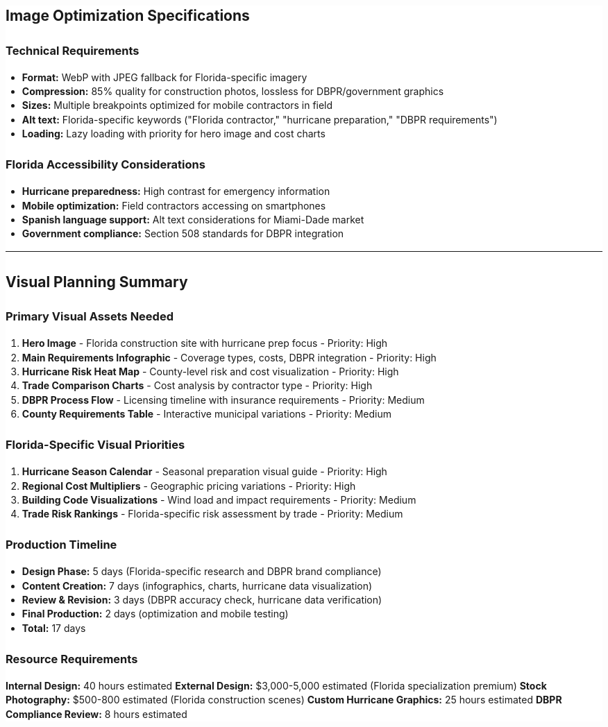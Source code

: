 ## Image Optimization Specifications

### Technical Requirements
- **Format:** WebP with JPEG fallback for Florida-specific imagery
- **Compression:** 85% quality for construction photos, lossless for DBPR/government graphics
- **Sizes:** Multiple breakpoints optimized for mobile contractors in field
- **Alt text:** Florida-specific keywords ("Florida contractor," "hurricane preparation," "DBPR requirements")
- **Loading:** Lazy loading with priority for hero image and cost charts

### Florida Accessibility Considerations
- **Hurricane preparedness:** High contrast for emergency information
- **Mobile optimization:** Field contractors accessing on smartphones
- **Spanish language support:** Alt text considerations for Miami-Dade market
- **Government compliance:** Section 508 standards for DBPR integration

---

## Visual Planning Summary

### Primary Visual Assets Needed

1. **Hero Image** - Florida construction site with hurricane prep focus - Priority: High
2. **Main Requirements Infographic** - Coverage types, costs, DBPR integration - Priority: High
3. **Hurricane Risk Heat Map** - County-level risk and cost visualization - Priority: High
4. **Trade Comparison Charts** - Cost analysis by contractor type - Priority: High
5. **DBPR Process Flow** - Licensing timeline with insurance requirements - Priority: Medium
6. **County Requirements Table** - Interactive municipal variations - Priority: Medium

### Florida-Specific Visual Priorities

1. **Hurricane Season Calendar** - Seasonal preparation visual guide - Priority: High
2. **Regional Cost Multipliers** - Geographic pricing variations - Priority: High
3. **Building Code Visualizations** - Wind load and impact requirements - Priority: Medium
4. **Trade Risk Rankings** - Florida-specific risk assessment by trade - Priority: Medium

### Production Timeline

- **Design Phase:** 5 days (Florida-specific research and DBPR brand compliance)
- **Content Creation:** 7 days (infographics, charts, hurricane data visualization)
- **Review & Revision:** 3 days (DBPR accuracy check, hurricane data verification)
- **Final Production:** 2 days (optimization and mobile testing)
- **Total:** 17 days

### Resource Requirements

**Internal Design:** 40 hours estimated
**External Design:** $3,000-5,000 estimated (Florida specialization premium)
**Stock Photography:** $500-800 estimated (Florida construction scenes)
**Custom Hurricane Graphics:** 25 hours estimated
**DBPR Compliance Review:** 8 hours estimated
